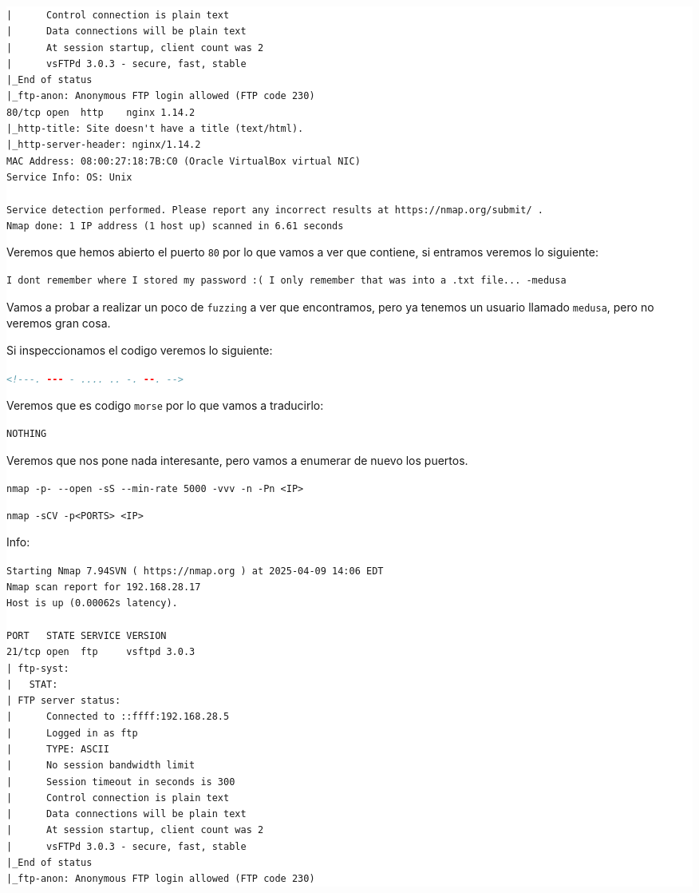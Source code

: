 ```
|      Control connection is plain text
|      Data connections will be plain text
|      At session startup, client count was 2
|      vsFTPd 3.0.3 - secure, fast, stable
|_End of status
|_ftp-anon: Anonymous FTP login allowed (FTP code 230)
80/tcp open  http    nginx 1.14.2
|_http-title: Site doesn't have a title (text/html).
|_http-server-header: nginx/1.14.2
MAC Address: 08:00:27:18:7B:C0 (Oracle VirtualBox virtual NIC)
Service Info: OS: Unix

Service detection performed. Please report any incorrect results at https://nmap.org/submit/ .
Nmap done: 1 IP address (1 host up) scanned in 6.61 seconds
```

Veremos que hemos abierto el puerto `80` por lo que vamos a ver que contiene, si entramos veremos lo siguiente:

```
I dont remember where I stored my password :( I only remember that was into a .txt file... -medusa
```

Vamos a probar a realizar un poco de `fuzzing` a ver que encontramos, pero ya tenemos un usuario llamado `medusa`, pero no veremos gran cosa.

Si inspeccionamos el codigo veremos lo siguiente:

```html
<!---. --- - .... .. -. --. -->
```

Veremos que es codigo `morse` por lo que vamos a traducirlo:

```
NOTHING
```

Veremos que nos pone nada interesante, pero vamos a enumerar de nuevo los puertos.

```shell
nmap -p- --open -sS --min-rate 5000 -vvv -n -Pn <IP>
```

```shell
nmap -sCV -p<PORTS> <IP>
```

Info:

```
Starting Nmap 7.94SVN ( https://nmap.org ) at 2025-04-09 14:06 EDT
Nmap scan report for 192.168.28.17
Host is up (0.00062s latency).

PORT   STATE SERVICE VERSION
21/tcp open  ftp     vsftpd 3.0.3
| ftp-syst: 
|   STAT: 
| FTP server status:
|      Connected to ::ffff:192.168.28.5
|      Logged in as ftp
|      TYPE: ASCII
|      No session bandwidth limit
|      Session timeout in seconds is 300
|      Control connection is plain text
|      Data connections will be plain text
|      At session startup, client count was 2
|      vsFTPd 3.0.3 - secure, fast, stable
|_End of status
|_ftp-anon: Anonymous FTP login allowed (FTP code 230)
```
